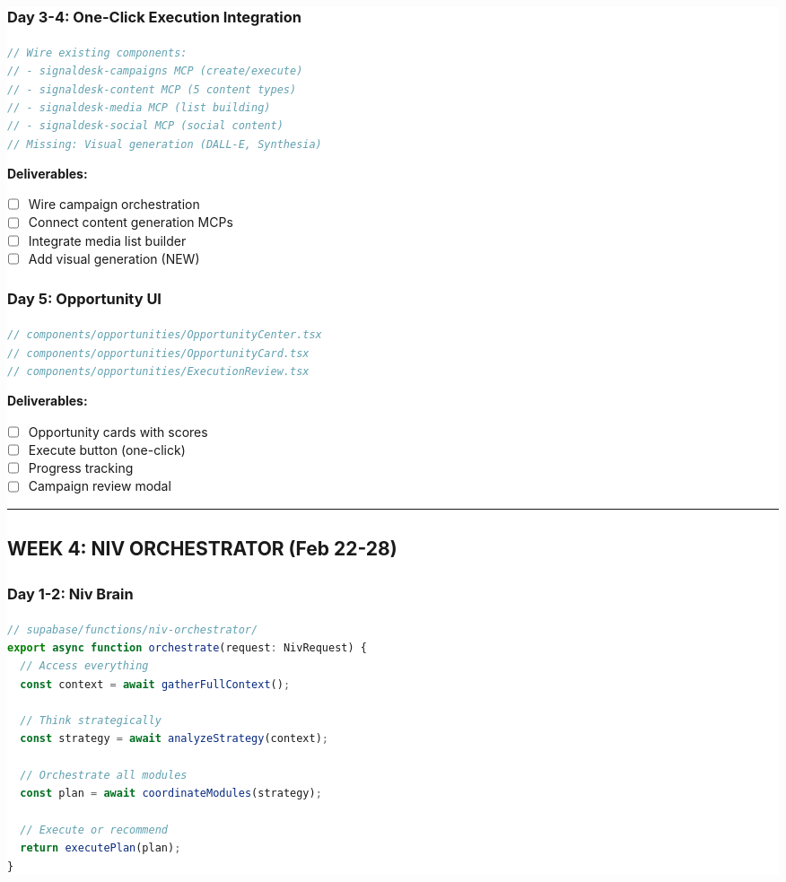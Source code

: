 ### Day 3-4: One-Click Execution Integration

```typescript
// Wire existing components:
// - signaldesk-campaigns MCP (create/execute)
// - signaldesk-content MCP (5 content types)
// - signaldesk-media MCP (list building)
// - signaldesk-social MCP (social content)
// Missing: Visual generation (DALL-E, Synthesia)
```

**Deliverables:**

- [ ] Wire campaign orchestration
- [ ] Connect content generation MCPs
- [ ] Integrate media list builder
- [ ] Add visual generation (NEW)

### Day 5: Opportunity UI

```typescript
// components/opportunities/OpportunityCenter.tsx
// components/opportunities/OpportunityCard.tsx
// components/opportunities/ExecutionReview.tsx
```

**Deliverables:**

- [ ] Opportunity cards with scores
- [ ] Execute button (one-click)
- [ ] Progress tracking
- [ ] Campaign review modal

---

## WEEK 4: NIV ORCHESTRATOR (Feb 22-28)

### Day 1-2: Niv Brain

```typescript
// supabase/functions/niv-orchestrator/
export async function orchestrate(request: NivRequest) {
  // Access everything
  const context = await gatherFullContext();

  // Think strategically
  const strategy = await analyzeStrategy(context);

  // Orchestrate all modules
  const plan = await coordinateModules(strategy);

  // Execute or recommend
  return executePlan(plan);
}
```
